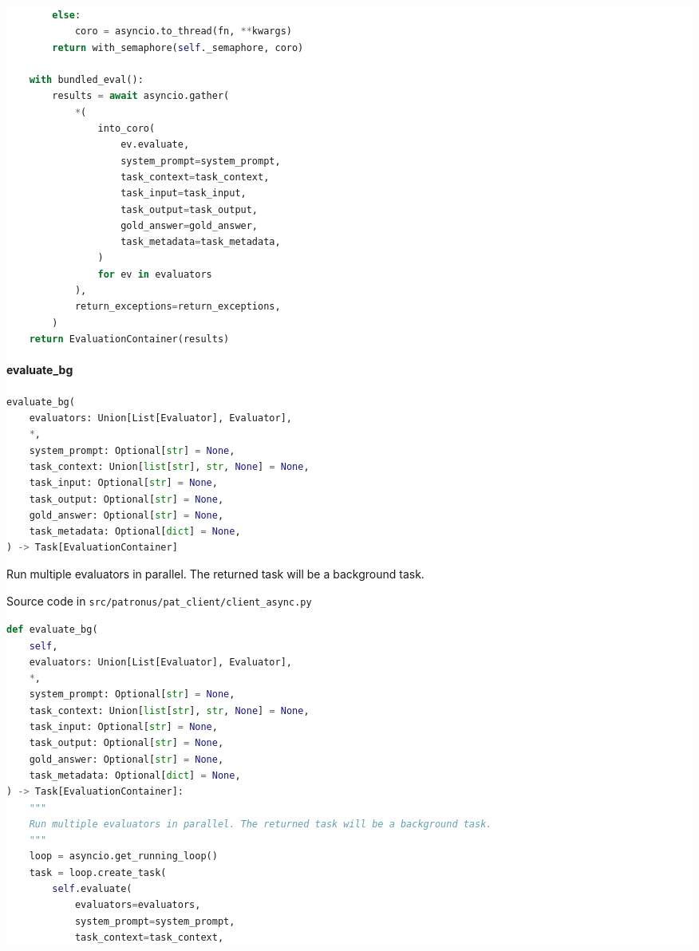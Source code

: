 ```python
        else:
            coro = asyncio.to_thread(fn, **kwargs)
        return with_semaphore(self._semaphore, coro)

    with bundled_eval():
        results = await asyncio.gather(
            *(
                into_coro(
                    ev.evaluate,
                    system_prompt=system_prompt,
                    task_context=task_context,
                    task_input=task_input,
                    task_output=task_output,
                    gold_answer=gold_answer,
                    task_metadata=task_metadata,
                )
                for ev in evaluators
            ),
            return_exceptions=return_exceptions,
        )
    return EvaluationContainer(results)

```

#### evaluate_bg

```python
evaluate_bg(
    evaluators: Union[List[Evaluator], Evaluator],
    *,
    system_prompt: Optional[str] = None,
    task_context: Union[list[str], str, None] = None,
    task_input: Optional[str] = None,
    task_output: Optional[str] = None,
    gold_answer: Optional[str] = None,
    task_metadata: Optional[dict] = None,
) -> Task[EvaluationContainer]

```

Run multiple evaluators in parallel. The returned task will be a background task.

Source code in `src/patronus/pat_client/client_async.py`

```python
def evaluate_bg(
    self,
    evaluators: Union[List[Evaluator], Evaluator],
    *,
    system_prompt: Optional[str] = None,
    task_context: Union[list[str], str, None] = None,
    task_input: Optional[str] = None,
    task_output: Optional[str] = None,
    gold_answer: Optional[str] = None,
    task_metadata: Optional[dict] = None,
) -> Task[EvaluationContainer]:
    """
    Run multiple evaluators in parallel. The returned task will be a background task.
    """
    loop = asyncio.get_running_loop()
    task = loop.create_task(
        self.evaluate(
            evaluators=evaluators,
            system_prompt=system_prompt,
            task_context=task_context,
```